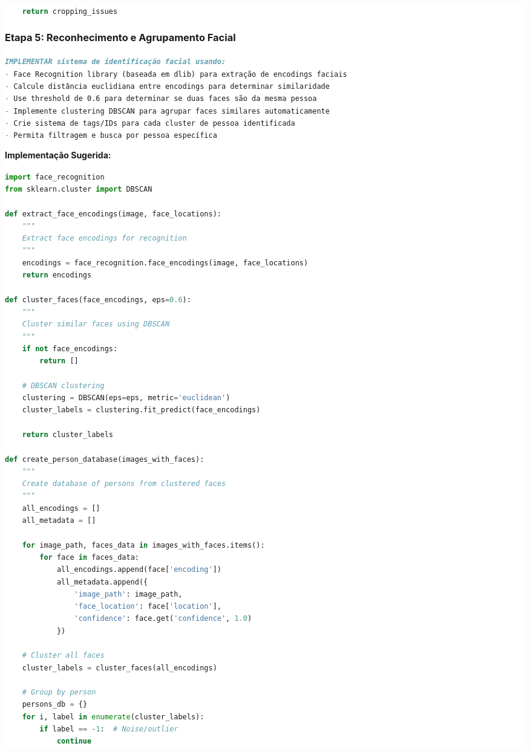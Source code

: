 ```python
    return cropping_issues
```

### **Etapa 5: Reconhecimento e Agrupamento Facial**

```markdown
IMPLEMENTAR sistema de identificação facial usando:
- Face Recognition library (baseada em dlib) para extração de encodings faciais
- Calcule distância euclidiana entre encodings para determinar similaridade
- Use threshold de 0.6 para determinar se duas faces são da mesma pessoa
- Implemente clustering DBSCAN para agrupar faces similares automaticamente
- Crie sistema de tags/IDs para cada cluster de pessoa identificada
- Permita filtragem e busca por pessoa específica
```

**Implementação Sugerida:**
```python
import face_recognition
from sklearn.cluster import DBSCAN

def extract_face_encodings(image, face_locations):
    """
    Extract face encodings for recognition
    """
    encodings = face_recognition.face_encodings(image, face_locations)
    return encodings

def cluster_faces(face_encodings, eps=0.6):
    """
    Cluster similar faces using DBSCAN
    """
    if not face_encodings:
        return []
    
    # DBSCAN clustering
    clustering = DBSCAN(eps=eps, metric='euclidean')
    cluster_labels = clustering.fit_predict(face_encodings)
    
    return cluster_labels

def create_person_database(images_with_faces):
    """
    Create database of persons from clustered faces
    """
    all_encodings = []
    all_metadata = []
    
    for image_path, faces_data in images_with_faces.items():
        for face in faces_data:
            all_encodings.append(face['encoding'])
            all_metadata.append({
                'image_path': image_path,
                'face_location': face['location'],
                'confidence': face.get('confidence', 1.0)
            })
    
    # Cluster all faces
    cluster_labels = cluster_faces(all_encodings)
    
    # Group by person
    persons_db = {}
    for i, label in enumerate(cluster_labels):
        if label == -1:  # Noise/outlier
            continue
```